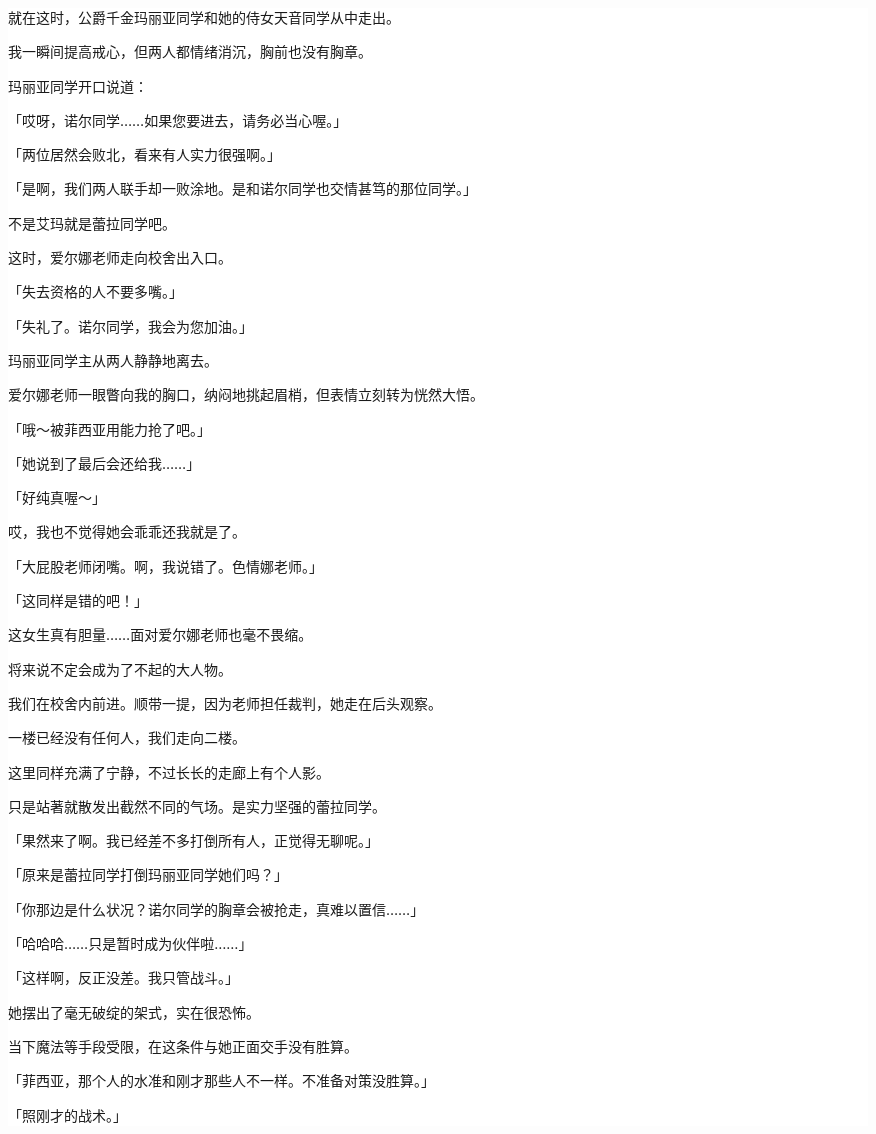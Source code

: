 就在这时，公爵千金玛丽亚同学和她的侍女天音同学从中走出。

我一瞬间提高戒心，但两人都情绪消沉，胸前也没有胸章。

玛丽亚同学开口说道：

「哎呀，诺尔同学……如果您要进去，请务必当心喔。」

「两位居然会败北，看来有人实力很强啊。」

「是啊，我们两人联手却一败涂地。是和诺尔同学也交情甚笃的那位同学。」

不是艾玛就是蕾拉同学吧。

这时，爱尔娜老师走向校舍出入口。

「失去资格的人不要多嘴。」

「失礼了。诺尔同学，我会为您加油。」

玛丽亚同学主从两人静静地离去。

爱尔娜老师一眼瞥向我的胸口，纳闷地挑起眉梢，但表情立刻转为恍然大悟。

「哦～被菲西亚用能力抢了吧。」

「她说到了最后会还给我……」

「好纯真喔～」

哎，我也不觉得她会乖乖还我就是了。

「大屁股老师闭嘴。啊，我说错了。色情娜老师。」

「这同样是错的吧！」

这女生真有胆量……面对爱尔娜老师也毫不畏缩。

将来说不定会成为了不起的大人物。

我们在校舍内前进。顺带一提，因为老师担任裁判，她走在后头观察。

一楼已经没有任何人，我们走向二楼。

这里同样充满了宁静，不过长长的走廊上有个人影。

只是站著就散发出截然不同的气场。是实力坚强的蕾拉同学。

「果然来了啊。我已经差不多打倒所有人，正觉得无聊呢。」

「原来是蕾拉同学打倒玛丽亚同学她们吗？」

「你那边是什么状况？诺尔同学的胸章会被抢走，真难以置信……」

「哈哈哈……只是暂时成为伙伴啦……」

「这样啊，反正没差。我只管战斗。」

她摆出了毫无破绽的架式，实在很恐怖。

当下魔法等手段受限，在这条件与她正面交手没有胜算。

「菲西亚，那个人的水准和刚才那些人不一样。不准备对策没胜算。」

「照刚才的战术。」
